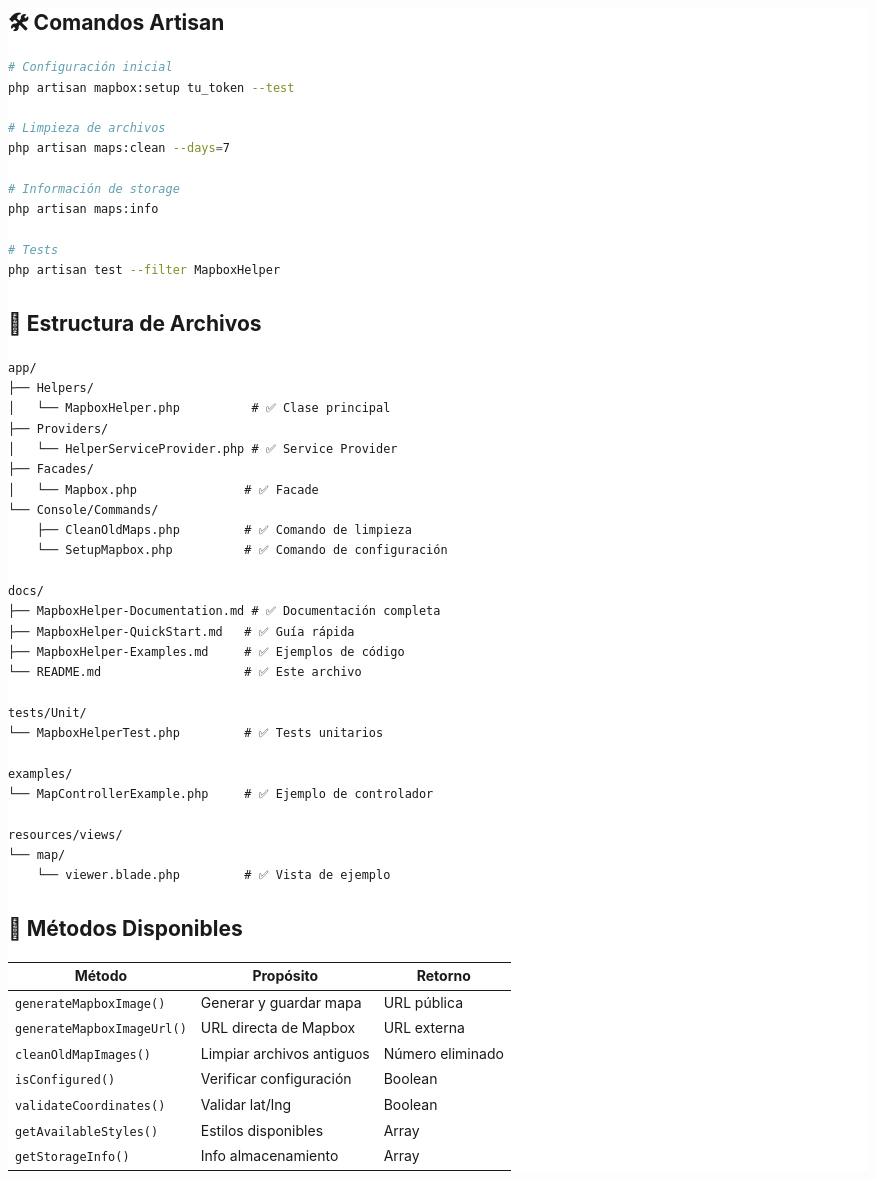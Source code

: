## 🛠️ Comandos Artisan

```bash
# Configuración inicial
php artisan mapbox:setup tu_token --test

# Limpieza de archivos
php artisan maps:clean --days=7

# Información de storage
php artisan maps:info

# Tests
php artisan test --filter MapboxHelper
```

## 📁 Estructura de Archivos

```
app/
├── Helpers/
│   └── MapboxHelper.php          # ✅ Clase principal
├── Providers/
│   └── HelperServiceProvider.php # ✅ Service Provider
├── Facades/
│   └── Mapbox.php               # ✅ Facade
└── Console/Commands/
    ├── CleanOldMaps.php         # ✅ Comando de limpieza
    └── SetupMapbox.php          # ✅ Comando de configuración

docs/
├── MapboxHelper-Documentation.md # ✅ Documentación completa
├── MapboxHelper-QuickStart.md   # ✅ Guía rápida
├── MapboxHelper-Examples.md     # ✅ Ejemplos de código
└── README.md                    # ✅ Este archivo

tests/Unit/
└── MapboxHelperTest.php         # ✅ Tests unitarios

examples/
└── MapControllerExample.php     # ✅ Ejemplo de controlador

resources/views/
└── map/
    └── viewer.blade.php         # ✅ Vista de ejemplo
```

## 🔧 Métodos Disponibles

| Método | Propósito | Retorno |
|--------|-----------|---------|
| `generateMapboxImage()` | Generar y guardar mapa | URL pública |
| `generateMapboxImageUrl()` | URL directa de Mapbox | URL externa |
| `cleanOldMapImages()` | Limpiar archivos antiguos | Número eliminado |
| `isConfigured()` | Verificar configuración | Boolean |
| `validateCoordinates()` | Validar lat/lng | Boolean |
| `getAvailableStyles()` | Estilos disponibles | Array |
| `getStorageInfo()` | Info almacenamiento | Array |

